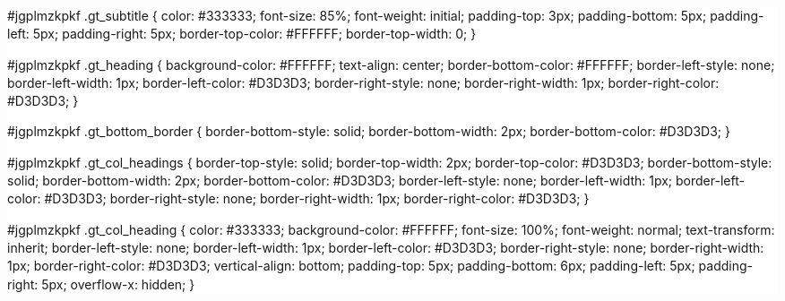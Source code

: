 #jgplmzkpkf .gt_subtitle {
  color: #333333;
  font-size: 85%;
  font-weight: initial;
  padding-top: 3px;
  padding-bottom: 5px;
  padding-left: 5px;
  padding-right: 5px;
  border-top-color: #FFFFFF;
  border-top-width: 0;
}

#jgplmzkpkf .gt_heading {
  background-color: #FFFFFF;
  text-align: center;
  border-bottom-color: #FFFFFF;
  border-left-style: none;
  border-left-width: 1px;
  border-left-color: #D3D3D3;
  border-right-style: none;
  border-right-width: 1px;
  border-right-color: #D3D3D3;
}

#jgplmzkpkf .gt_bottom_border {
  border-bottom-style: solid;
  border-bottom-width: 2px;
  border-bottom-color: #D3D3D3;
}

#jgplmzkpkf .gt_col_headings {
  border-top-style: solid;
  border-top-width: 2px;
  border-top-color: #D3D3D3;
  border-bottom-style: solid;
  border-bottom-width: 2px;
  border-bottom-color: #D3D3D3;
  border-left-style: none;
  border-left-width: 1px;
  border-left-color: #D3D3D3;
  border-right-style: none;
  border-right-width: 1px;
  border-right-color: #D3D3D3;
}

#jgplmzkpkf .gt_col_heading {
  color: #333333;
  background-color: #FFFFFF;
  font-size: 100%;
  font-weight: normal;
  text-transform: inherit;
  border-left-style: none;
  border-left-width: 1px;
  border-left-color: #D3D3D3;
  border-right-style: none;
  border-right-width: 1px;
  border-right-color: #D3D3D3;
  vertical-align: bottom;
  padding-top: 5px;
  padding-bottom: 6px;
  padding-left: 5px;
  padding-right: 5px;
  overflow-x: hidden;
}
